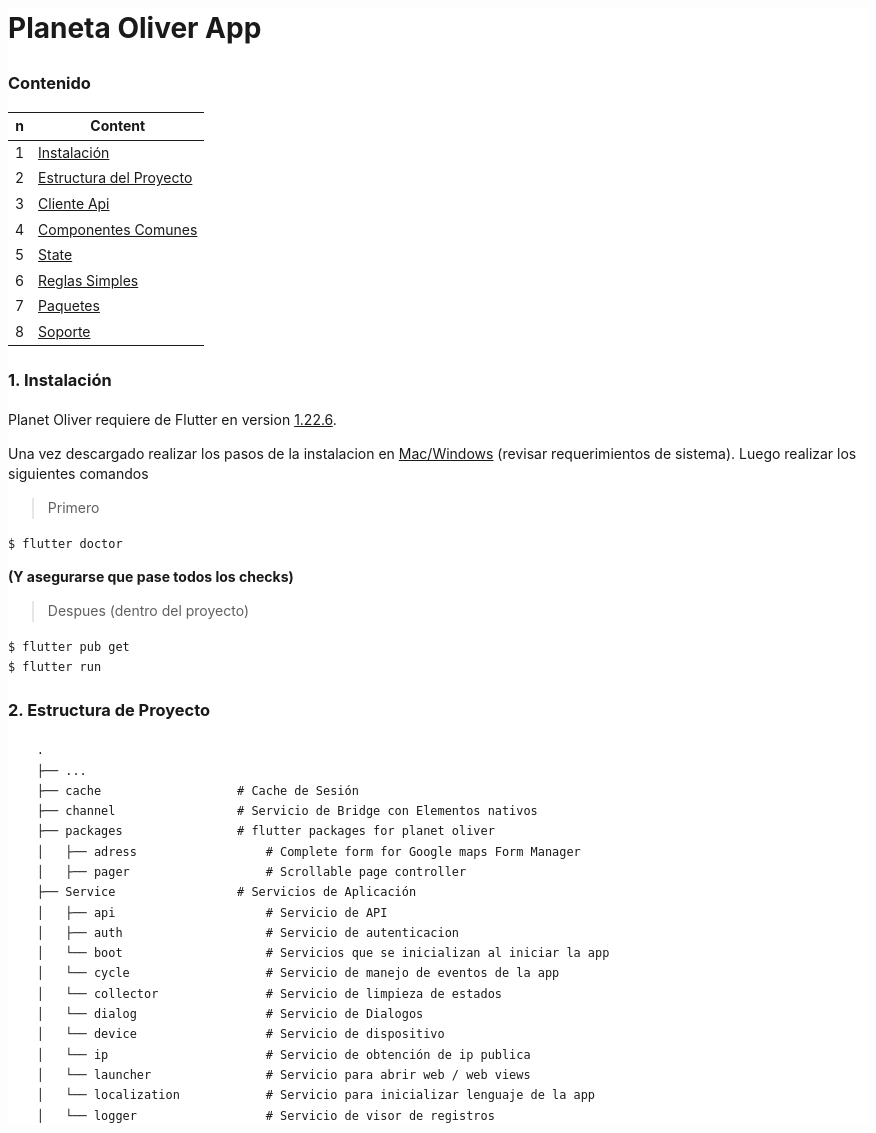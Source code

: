 # Planeta Oliver App

### Contenido

| n   | Content                                              |
| --- | ---------------------------------------------------- |
| 1   | [Instalación](#1-instalación)                        |
| 2   | [Estructura del Proyecto](#2-estructura-de-proyecto) |
| 3   | [Cliente Api](#3-cliente-api)                        |
| 4   | [Componentes Comunes](#4-componentes-comunes)        |
| 5   | [State](#5-state)                                    |
| 6   | [Reglas Simples](#6-reglas-simples)                  |
| 7   | [Paquetes](#7-paquetes)                              |
| 8   | [Soporte](#8-soporte)                                |

### 1. Instalación

Planet Oliver requiere de Flutter en version [1.22.6](https://flutter.dev/docs/development/tools/sdk/releases).

Una vez descargado realizar los pasos de la instalacion en [Mac/Windows](https://flutter.dev/docs/get-started/install/macos) (revisar requerimientos de sistema). Luego realizar los siguientes comandos

> Primero

```sh
$ flutter doctor
```

**(Y asegurarse que pase todos los checks)**

> Despues (dentro del proyecto)

```sh
$ flutter pub get
$ flutter run
```

### 2. Estructura de Proyecto

```
    .
    ├── ...
    ├── cache                   # Cache de Sesión
    ├── channel                 # Servicio de Bridge con Elementos nativos
    ├── packages                # flutter packages for planet oliver
    │   ├── adress                  # Complete form for Google maps Form Manager
    │   ├── pager                   # Scrollable page controller
    ├── Service                 # Servicios de Aplicación
    │   ├── api                     # Servicio de API
    │   ├── auth                    # Servicio de autenticacion
    │   └── boot                    # Servicios que se inicializan al iniciar la app
    │   └── cycle                   # Servicio de manejo de eventos de la app
    │   └── collector               # Servicio de limpieza de estados
    │   └── dialog                  # Servicio de Dialogos
    │   └── device                  # Servicio de dispositivo
    │   └── ip                      # Servicio de obtención de ip publica
    │   └── launcher                # Servicio para abrir web / web views
    │   └── localization            # Servicio para inicializar lenguaje de la app
    │   └── logger                  # Servicio de visor de registros
```
